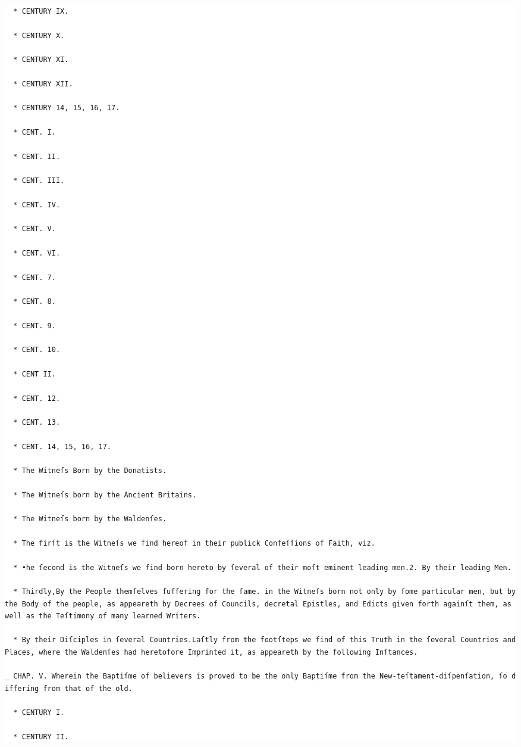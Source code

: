       * CENTURY IX.

      * CENTURY X.

      * CENTURY XI.

      * CENTURY XII.

      * CENTURY 14, 15, 16, 17.

      * CENT. I.

      * CENT. II.

      * CENT. III.

      * CENT. IV.

      * CENT. V.

      * CENT. VI.

      * CENT. 7.

      * CENT. 8.

      * CENT. 9.

      * CENT. 10.

      * CENT II.

      * CENT. 12.

      * CENT. 13.

      * CENT. 14, 15, 16, 17.

      * The Witneſs Born by the Donatists.

      * The Witneſs born by the Ancient Britains.

      * The Witneſs born by the Waldenſes.

      * The firſt is the Witneſs we find hereof in their publick Confeſſions of Faith, viz.

      * •he ſecond is the Witneſs we find born hereto by ſeveral of their moſt eminent leading men.2. By their leading Men.

      * Thirdly,By the People themſelves ſuffering for the ſame. in the Witneſs born not only by ſome particular men, but by the Body of the people, as appeareth by Decrees of Councils, decretal Epistles, and Edicts given forth againſt them, as well as the Teſtimony of many learned Writers.

      * By their Diſciples in ſeveral Countries.Laſtly from the footſteps we find of this Truth in the ſeveral Countries and Places, where the Waldenſes had heretofore Imprinted it, as appeareth by the following Inſtances.

    _ CHAP. V. Wherein the Baptiſme of believers is proved to be the only Baptiſme from the New-teſtament-diſpenſation, ſo differing from that of the old.

      * CENTURY I.

      * CENTURY II.
